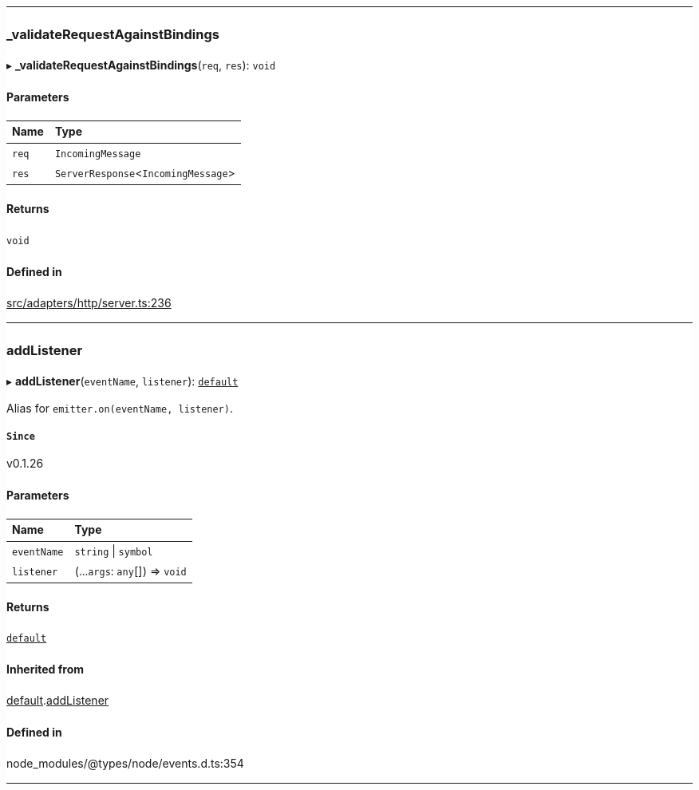 ___

### \_validateRequestAgainstBindings

▸ **_validateRequestAgainstBindings**(`req`, `res`): `void`

#### Parameters

| Name | Type |
| :------ | :------ |
| `req` | `IncomingMessage` |
| `res` | `ServerResponse`<`IncomingMessage`\> |

#### Returns

`void`

#### Defined in

[src/adapters/http/server.ts:236](https://github.com/asyncapi/glee/blob/82e3a8b/src/adapters/http/server.ts#L236)

___

### addListener

▸ **addListener**(`eventName`, `listener`): [`default`](adapters_http_server.default.md)

Alias for `emitter.on(eventName, listener)`.

**`Since`**

v0.1.26

#### Parameters

| Name | Type |
| :------ | :------ |
| `eventName` | `string` \| `symbol` |
| `listener` | (...`args`: `any`[]) => `void` |

#### Returns

[`default`](adapters_http_server.default.md)

#### Inherited from

[default](lib_adapter.default.md).[addListener](lib_adapter.default.md#addlistener)

#### Defined in

node_modules/@types/node/events.d.ts:354

___
